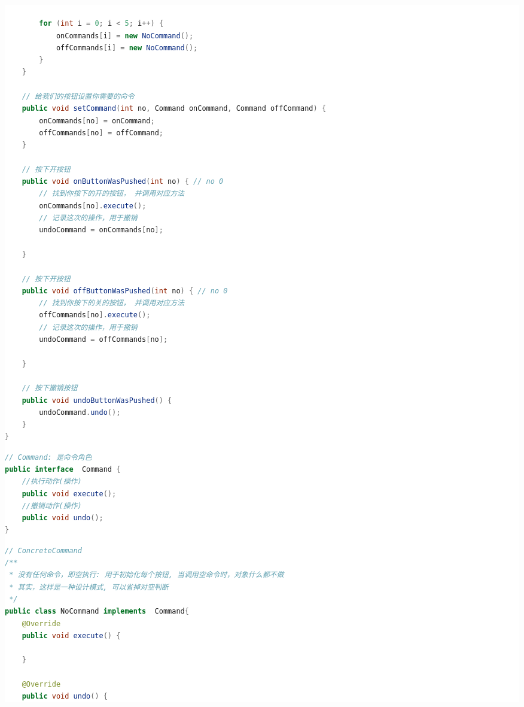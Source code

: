 ```java

        for (int i = 0; i < 5; i++) {
            onCommands[i] = new NoCommand();
            offCommands[i] = new NoCommand();
        }
    }

    // 给我们的按钮设置你需要的命令
    public void setCommand(int no, Command onCommand, Command offCommand) {
        onCommands[no] = onCommand;
        offCommands[no] = offCommand;
    }

    // 按下开按钮
    public void onButtonWasPushed(int no) { // no 0
        // 找到你按下的开的按钮， 并调用对应方法
        onCommands[no].execute();
        // 记录这次的操作，用于撤销
        undoCommand = onCommands[no];

    }

    // 按下开按钮
    public void offButtonWasPushed(int no) { // no 0
        // 找到你按下的关的按钮， 并调用对应方法
        offCommands[no].execute();
        // 记录这次的操作，用于撤销
        undoCommand = offCommands[no];

    }

    // 按下撤销按钮
    public void undoButtonWasPushed() {
        undoCommand.undo();
    }
}
```

```java
// Command: 是命令角色
public interface  Command {
    //执行动作(操作)
    public void execute();
    //撤销动作(操作)
    public void undo();
}

```

```java
// ConcreteCommand
/**
 * 没有任何命令，即空执行: 用于初始化每个按钮, 当调用空命令时，对象什么都不做
 * 其实，这样是一种设计模式, 可以省掉对空判断
 */
public class NoCommand implements  Command{
    @Override
    public void execute() {

    }

    @Override
    public void undo() {

```
